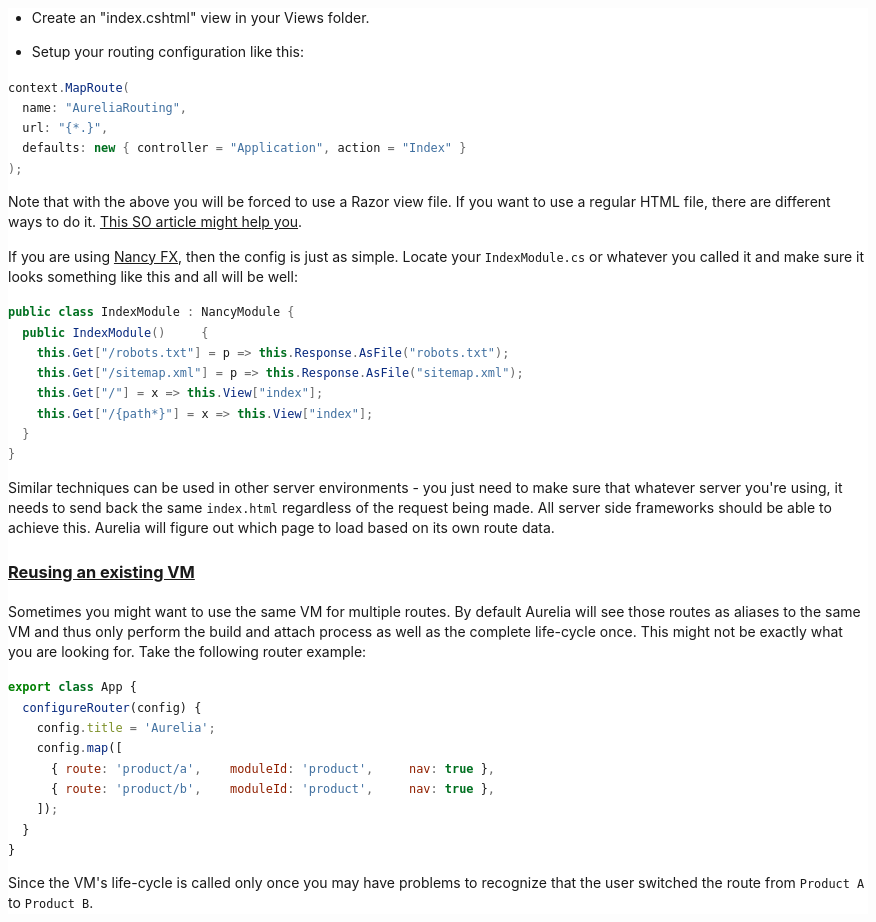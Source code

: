 * Create an "index.cshtml" view in your Views folder.

* Setup your routing configuration like this:

```csharp
context.MapRoute(
  name: "AureliaRouting",
  url: "{*.}",
  defaults: new { controller = "Application", action = "Index" }
);
```
Note that with the above you will be forced to use a Razor view file. If you want to use a regular HTML file, there are different ways to do it. [This SO article might help you](http://stackoverflow.com/questions/20871938/render-html-file-in-asp-net-mvc-view).

If you are using [Nancy FX](http://nancyfx.org), then the config is just as simple. Locate your `IndexModule.cs` or whatever you called it and make sure it looks something like this and all will be well:

``` csharp
public class IndexModule : NancyModule {
  public IndexModule()     {
    this.Get["/robots.txt"] = p => this.Response.AsFile("robots.txt");
    this.Get["/sitemap.xml"] = p => this.Response.AsFile("sitemap.xml");
    this.Get["/"] = x => this.View["index"];
    this.Get["/{path*}"] = x => this.View["index"];
  }
}
```

Similar techniques can be used in other server environments - you just need to make sure that whatever server you're using, it needs to send back the same `index.html` regardless of the request being made. All server side frameworks should be able to achieve this. Aurelia will figure out which page to load based on its own route data.

<h3 id="reusing-an-existing-vm"><a href="#reusing-an-existing-vm">Reusing an existing VM</a></h3>

Sometimes you might want to use the same VM for multiple routes. By default Aurelia will see those routes as aliases to the same VM and thus only perform the build and attach process as well as the complete life-cycle once. This might not be exactly what you are looking for. Take the following router example:

```javascript
export class App {
  configureRouter(config) {
    config.title = 'Aurelia';
    config.map([
      { route: 'product/a',    moduleId: 'product',     nav: true },
      { route: 'product/b',    moduleId: 'product',     nav: true },
    ]);
  }
}
```

Since the VM's life-cycle is called only once you may have problems to recognize that the user switched the route from `Product A` to `Product B`.
